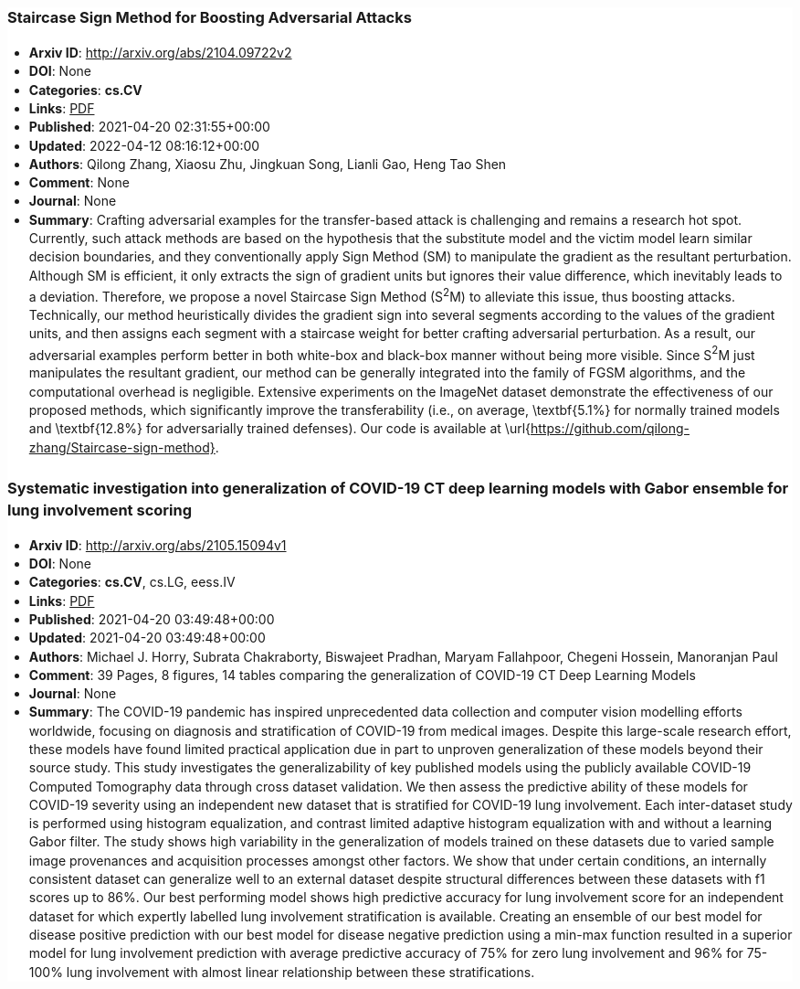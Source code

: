 

### Staircase Sign Method for Boosting Adversarial Attacks
- **Arxiv ID**: http://arxiv.org/abs/2104.09722v2
- **DOI**: None
- **Categories**: **cs.CV**
- **Links**: [PDF](http://arxiv.org/pdf/2104.09722v2)
- **Published**: 2021-04-20 02:31:55+00:00
- **Updated**: 2022-04-12 08:16:12+00:00
- **Authors**: Qilong Zhang, Xiaosu Zhu, Jingkuan Song, Lianli Gao, Heng Tao Shen
- **Comment**: None
- **Journal**: None
- **Summary**: Crafting adversarial examples for the transfer-based attack is challenging and remains a research hot spot. Currently, such attack methods are based on the hypothesis that the substitute model and the victim model learn similar decision boundaries, and they conventionally apply Sign Method (SM) to manipulate the gradient as the resultant perturbation. Although SM is efficient, it only extracts the sign of gradient units but ignores their value difference, which inevitably leads to a deviation. Therefore, we propose a novel Staircase Sign Method (S$^2$M) to alleviate this issue, thus boosting attacks. Technically, our method heuristically divides the gradient sign into several segments according to the values of the gradient units, and then assigns each segment with a staircase weight for better crafting adversarial perturbation. As a result, our adversarial examples perform better in both white-box and black-box manner without being more visible. Since S$^2$M just manipulates the resultant gradient, our method can be generally integrated into the family of FGSM algorithms, and the computational overhead is negligible. Extensive experiments on the ImageNet dataset demonstrate the effectiveness of our proposed methods, which significantly improve the transferability (i.e., on average, \textbf{5.1\%} for normally trained models and \textbf{12.8\%} for adversarially trained defenses). Our code is available at \url{https://github.com/qilong-zhang/Staircase-sign-method}.



### Systematic investigation into generalization of COVID-19 CT deep learning models with Gabor ensemble for lung involvement scoring
- **Arxiv ID**: http://arxiv.org/abs/2105.15094v1
- **DOI**: None
- **Categories**: **cs.CV**, cs.LG, eess.IV
- **Links**: [PDF](http://arxiv.org/pdf/2105.15094v1)
- **Published**: 2021-04-20 03:49:48+00:00
- **Updated**: 2021-04-20 03:49:48+00:00
- **Authors**: Michael J. Horry, Subrata Chakraborty, Biswajeet Pradhan, Maryam Fallahpoor, Chegeni Hossein, Manoranjan Paul
- **Comment**: 39 Pages, 8 figures, 14 tables comparing the generalization of
  COVID-19 CT Deep Learning Models
- **Journal**: None
- **Summary**: The COVID-19 pandemic has inspired unprecedented data collection and computer vision modelling efforts worldwide, focusing on diagnosis and stratification of COVID-19 from medical images. Despite this large-scale research effort, these models have found limited practical application due in part to unproven generalization of these models beyond their source study. This study investigates the generalizability of key published models using the publicly available COVID-19 Computed Tomography data through cross dataset validation. We then assess the predictive ability of these models for COVID-19 severity using an independent new dataset that is stratified for COVID-19 lung involvement. Each inter-dataset study is performed using histogram equalization, and contrast limited adaptive histogram equalization with and without a learning Gabor filter. The study shows high variability in the generalization of models trained on these datasets due to varied sample image provenances and acquisition processes amongst other factors. We show that under certain conditions, an internally consistent dataset can generalize well to an external dataset despite structural differences between these datasets with f1 scores up to 86%. Our best performing model shows high predictive accuracy for lung involvement score for an independent dataset for which expertly labelled lung involvement stratification is available. Creating an ensemble of our best model for disease positive prediction with our best model for disease negative prediction using a min-max function resulted in a superior model for lung involvement prediction with average predictive accuracy of 75% for zero lung involvement and 96% for 75-100% lung involvement with almost linear relationship between these stratifications.
